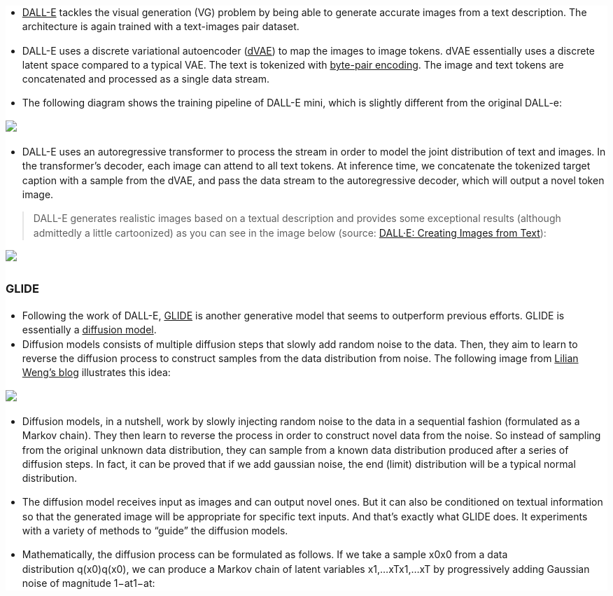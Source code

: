 - [DALL-E](https://arxiv.org/pdf/2102.12092.pdf) tackles the visual generation (VG) problem by being able to generate accurate images from a text description. The architecture is again trained with a text-images pair dataset.
    
- DALL-E uses a discrete variational autoencoder ([dVAE](https://arxiv.org/abs/1609.02200)) to map the images to image tokens. dVAE essentially uses a discrete latent space compared to a typical VAE. The text is tokenized with [byte-pair encoding](https://en.wikipedia.org/wiki/Byte_pair_encoding). The image and text tokens are concatenated and processed as a single data stream.
    
- The following diagram shows the training pipeline of DALL-E mini, which is slightly different from the original DALL-e:
    

![](https://aman.ai/primers/ai/assets/vision-language-models/Training-pipeline-of-DALLE-mini.png)

- DALL-E uses an autoregressive transformer to process the stream in order to model the joint distribution of text and images. In the transformer’s decoder, each image can attend to all text tokens. At inference time, we concatenate the tokenized target caption with a sample from the dVAE, and pass the data stream to the autoregressive decoder, which will output a novel token image.

> DALL-E generates realistic images based on a textual description and provides some exceptional results (although admittedly a little cartoonized) as you can see in the image below (source: [DALL·E: Creating Images from Text](https://openai.com/blog/dall-e/)):

![](https://aman.ai/primers/ai/assets/vision-language-models/dall-e.png)

### GLIDE

- Following the work of DALL-E, [GLIDE](https://arxiv.org/abs/2112.10741) is another generative model that seems to outperform previous efforts. GLIDE is essentially a [diffusion model](https://lilianweng.github.io/posts/2021-07-11-diffusion-models/).
- Diffusion models consists of multiple diffusion steps that slowly add random noise to the data. Then, they aim to learn to reverse the diffusion process to construct samples from the data distribution from noise. The following image from [Lilian Weng’s blog](https://lilianweng.github.io/posts/2021-07-11-diffusion-models/) illustrates this idea:

![](https://aman.ai/primers/ai/assets/vision-language-models/Overview-of-diffusion-models.png)

- Diffusion models, in a nutshell, work by slowly injecting random noise to the data in a sequential fashion (formulated as a Markov chain). They then learn to reverse the process in order to construct novel data from the noise. So instead of sampling from the original unknown data distribution, they can sample from a known data distribution produced after a series of diffusion steps. In fact, it can be proved that if we add gaussian noise, the end (limit) distribution will be a typical normal distribution.
    
- The diffusion model receives input as images and can output novel ones. But it can also be conditioned on textual information so that the generated image will be appropriate for specific text inputs. And that’s exactly what GLIDE does. It experiments with a variety of methods to “guide” the diffusion models.
    
- Mathematically, the diffusion process can be formulated as follows. If we take a sample x0x0 from a data distribution q(x0)q(x0), we can produce a Markov chain of latent variables x1,…xTx1,…xT by progressively adding Gaussian noise of magnitude 1−at1−at:
    
